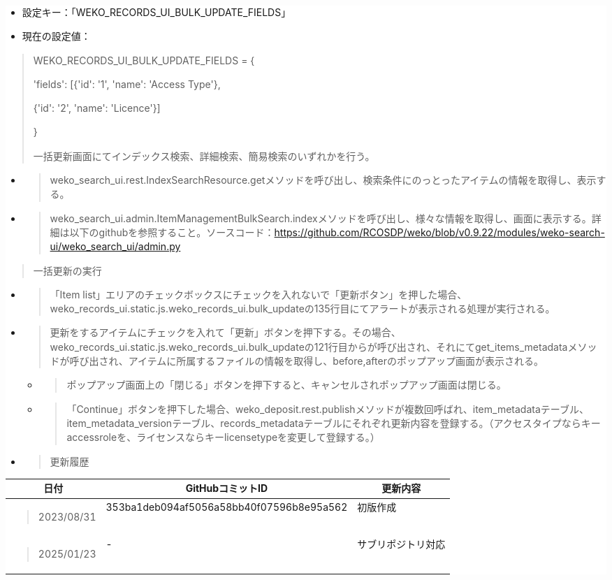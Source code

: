   - 設定キー：「WEKO\_RECORDS\_UI\_BULK\_UPDATE\_FIELDS」

  - 現在の設定値：

> WEKO\_RECORDS\_UI\_BULK\_UPDATE\_FIELDS = {
> 
> 'fields': \[{'id': '1', 'name': 'Access Type'},
> 
> {'id': '2', 'name': 'Licence'}\]
> 
> }
> 
> 一括更新画面にてインデックス検索、詳細検索、簡易検索のいずれかを行う。

  - > weko\_search\_ui.rest.IndexSearchResource.getメソッドを呼び出し、検索条件にのっとったアイテムの情報を取得し、表示する。

  - > weko\_search\_ui.admin.ItemManagementBulkSearch.indexメソッドを呼び出し、様々な情報を取得し、画面に表示する。詳細は以下のgithubを参照すること。ソースコード：<https://github.com/RCOSDP/weko/blob/v0.9.22/modules/weko-search-ui/weko_search_ui/admin.py>

> 一括更新の実行

  - > 「Item list」エリアのチェックボックスにチェックを入れないで「更新ボタン」を押した場合、weko\_records\_ui.static.js.weko\_records\_ui.bulk\_updateの135行目にてアラートが表示される処理が実行される。

  - > 更新をするアイテムにチェックを入れて「更新」ボタンを押下する。その場合、weko\_records\_ui.static.js.weko\_records\_ui.bulk\_updateの121行目からが呼び出され、それにてget\_items\_metadataメソッドが呼び出され、アイテムに所属するファイルの情報を取得し、before,afterのポップアップ画面が表示される。
    
      - > ポップアップ画面上の「閉じる」ボタンを押下すると、キャンセルされポップアップ画面は閉じる。
    
      - > 「Continue」ボタンを押下した場合、weko\_deposit.rest.publishメソッドが複数回呼ばれ、item\_metadataテーブル、item\_metadata\_versionテーブル、records\_metadataテーブルにそれぞれ更新内容を登録する。（アクセスタイプならキーaccessroleを、ライセンスならキーlicensetypeを変更して登録する。）



  - > 更新履歴

<table>
<thead>
<tr class="header">
<th>日付</th>
<th>GitHubコミットID</th>
<th>更新内容</th>
</tr>
</thead>
<tbody>
<tr class="odd">
<td><blockquote>
<p>2023/08/31</p>
</blockquote></td>
<td>353ba1deb094af5056a58bb40f07596b8e95a562</td>
<td>初版作成</td>
</tr>
<tr class="even">
<td><blockquote>
<p>2025/01/23</p>
</blockquote></td>
<td>-</td>
<td>サブリポジトリ対応</td>
</tr>
</tbody>
</table>

